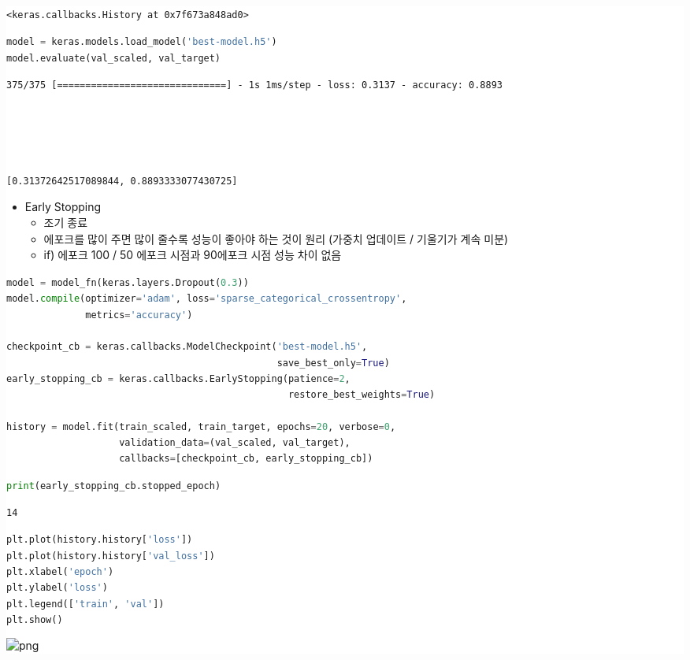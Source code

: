     <keras.callbacks.History at 0x7f673a848ad0>




```python
model = keras.models.load_model('best-model.h5')
model.evaluate(val_scaled, val_target)
```

    375/375 [==============================] - 1s 1ms/step - loss: 0.3137 - accuracy: 0.8893
    




    [0.31372642517089844, 0.8893333077430725]



- Early Stopping
  - 조기 종료
  - 에포크를 많이 주면 많이 줄수록 성능이 좋아야 하는 것이 원리 (가중치 업데이트 / 기울기가 계속 미분)
  - if) 에포크 100 / 50 에포크 시점과 90에포크 시점 성능 차이 없음


```python
model = model_fn(keras.layers.Dropout(0.3))
model.compile(optimizer='adam', loss='sparse_categorical_crossentropy', 
              metrics='accuracy')

checkpoint_cb = keras.callbacks.ModelCheckpoint('best-model.h5', 
                                                save_best_only=True)
early_stopping_cb = keras.callbacks.EarlyStopping(patience=2,
                                                  restore_best_weights=True)

history = model.fit(train_scaled, train_target, epochs=20, verbose=0, 
                    validation_data=(val_scaled, val_target),
                    callbacks=[checkpoint_cb, early_stopping_cb])
```


```python
print(early_stopping_cb.stopped_epoch)
```

    14
    


```python
plt.plot(history.history['loss'])
plt.plot(history.history['val_loss'])
plt.xlabel('epoch')
plt.ylabel('loss')
plt.legend(['train', 'val'])
plt.show()
```


    
![png](/Images/0405_Neural_Network_Model/output_35_0.png)
    